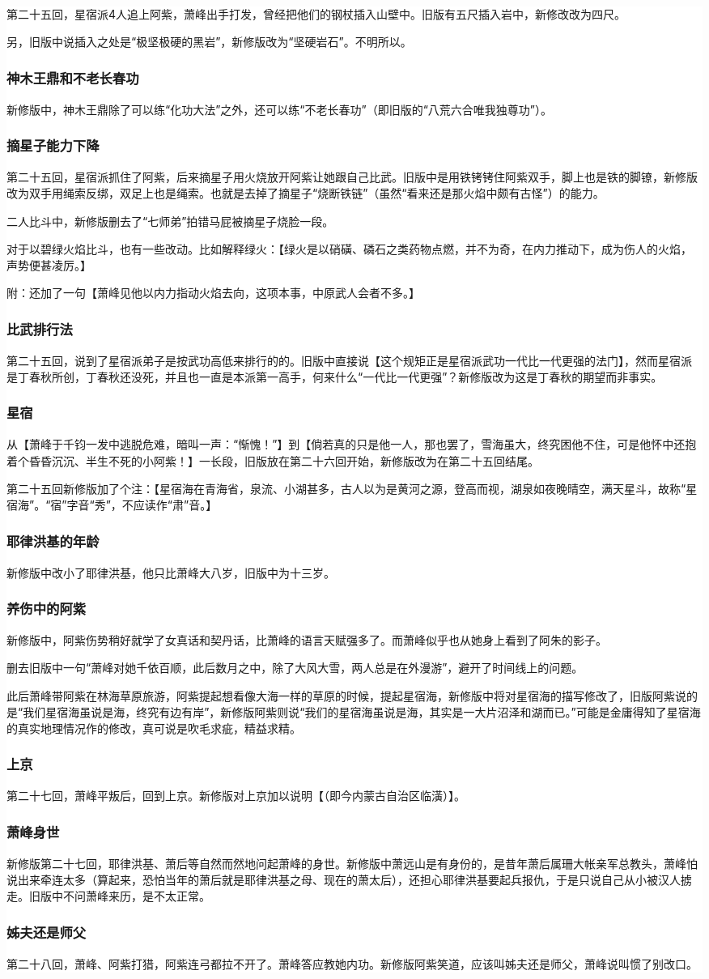 第二十五回，星宿派4人追上阿紫，萧峰出手打发，曾经把他们的钢杖插入山壁中。旧版有五尺插入岩中，新修改改为四尺。

另，旧版中说插入之处是“极坚极硬的黑岩”，新修版改为“坚硬岩石”。不明所以。

### 神木王鼎和不老长春功

新修版中，神木王鼎除了可以练“化功大法”之外，还可以练“不老长春功”（即旧版的“八荒六合唯我独尊功”）。

### 摘星子能力下降

第二十五回，星宿派抓住了阿紫，后来摘星子用火烧放开阿紫让她跟自己比武。旧版中是用铁铐铐住阿紫双手，脚上也是铁的脚镣，新修版改为双手用绳索反绑，双足上也是绳索。也就是去掉了摘星子“烧断铁链”（虽然“看来还是那火焰中颇有古怪”）的能力。

二人比斗中，新修版删去了“七师弟”拍错马屁被摘星子烧脸一段。

对于以碧绿火焰比斗，也有一些改动。比如解释绿火：【绿火是以硝磺、磷石之类药物点燃，并不为奇，在内力推动下，成为伤人的火焰，声势便甚凌厉。】

附：还加了一句【萧峰见他以内力指动火焰去向，这项本事，中原武人会者不多。】

### 比武排行法

第二十五回，说到了星宿派弟子是按武功高低来排行的的。旧版中直接说【这个规矩正是星宿派武功一代比一代更强的法门】，然而星宿派是丁春秋所创，丁春秋还没死，并且也一直是本派第一高手，何来什么“一代比一代更强”？新修版改为这是丁春秋的期望而非事实。

### 星宿

从【萧峰于千钧一发中逃脱危难，暗叫一声：“惭愧！”】到【倘若真的只是他一人，那也罢了，雪海虽大，终究困他不住，可是他怀中还抱着个昏昏沉沉、半生不死的小阿紫！】一长段，旧版放在第二十六回开始，新修版改为在第二十五回结尾。

第二十五回新修版加了个注：【星宿海在青海省，泉流、小湖甚多，古人以为是黄河之源，登高而视，湖泉如夜晚晴空，满天星斗，故称“星宿海”。“宿”字音“秀”，不应读作“肃”音。】

### 耶律洪基的年龄

新修版中改小了耶律洪基，他只比萧峰大八岁，旧版中为十三岁。

### 养伤中的阿紫

新修版中，阿紫伤势稍好就学了女真话和契丹话，比萧峰的语言天赋强多了。而萧峰似乎也从她身上看到了阿朱的影子。

删去旧版中一句“萧峰对她千依百顺，此后数月之中，除了大风大雪，两人总是在外漫游”，避开了时间线上的问题。

此后萧峰带阿紫在林海草原旅游，阿紫提起想看像大海一样的草原的时候，提起星宿海，新修版中将对星宿海的描写修改了，旧版阿紫说的是“我们星宿海虽说是海，终究有边有岸”，新修版阿紫则说“我们的星宿海虽说是海，其实是一大片沼泽和湖而已。”可能是金庸得知了星宿海的真实地理情况作的修改，真可说是吹毛求疵，精益求精。

### 上京

第二十七回，萧峰平叛后，回到上京。新修版对上京加以说明【（即今内蒙古自治区临潢）】。

### 萧峰身世

新修版第二十七回，耶律洪基、萧后等自然而然地问起萧峰的身世。新修版中萧远山是有身份的，是昔年萧后属珊大帐亲军总教头，萧峰怕说出来牵连太多（算起来，恐怕当年的萧后就是耶律洪基之母、现在的萧太后），还担心耶律洪基要起兵报仇，于是只说自己从小被汉人掳走。旧版中不问萧峰来历，是不太正常。

### 姊夫还是师父

第二十八回，萧峰、阿紫打猎，阿紫连弓都拉不开了。萧峰答应教她内功。新修版阿紫笑道，应该叫姊夫还是师父，萧峰说叫惯了别改口。
